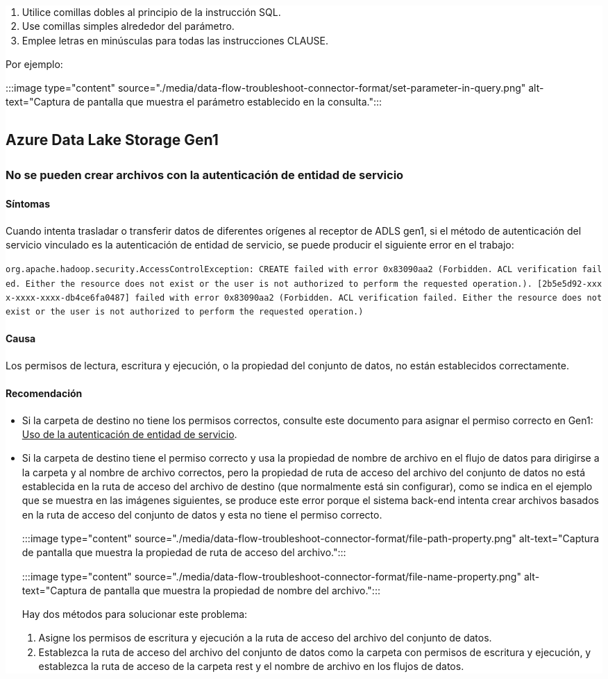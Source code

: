 1. Utilice comillas dobles al principio de la instrucción SQL.
2. Use comillas simples alrededor del parámetro.
3. Emplee letras en minúsculas para todas las instrucciones CLAUSE.

Por ejemplo:

:::image type="content" source="./media/data-flow-troubleshoot-connector-format/set-parameter-in-query.png" alt-text="Captura de pantalla que muestra el parámetro establecido en la consulta."::: 

## <a name="azure-data-lake-storage-gen1"></a>Azure Data Lake Storage Gen1

### <a name="fail-to-create-files-with-service-principle-authentication"></a>No se pueden crear archivos con la autenticación de entidad de servicio

#### <a name="symptoms"></a>Síntomas
Cuando intenta trasladar o transferir datos de diferentes orígenes al receptor de ADLS gen1, si el método de autenticación del servicio vinculado es la autenticación de entidad de servicio, se puede producir el siguiente error en el trabajo:

`org.apache.hadoop.security.AccessControlException: CREATE failed with error 0x83090aa2 (Forbidden. ACL verification failed. Either the resource does not exist or the user is not authorized to perform the requested operation.). [2b5e5d92-xxxx-xxxx-xxxx-db4ce6fa0487] failed with error 0x83090aa2 (Forbidden. ACL verification failed. Either the resource does not exist or the user is not authorized to perform the requested operation.)`

#### <a name="cause"></a>Causa

Los permisos de lectura, escritura y ejecución, o la propiedad del conjunto de datos, no están establecidos correctamente.

#### <a name="recommendation"></a>Recomendación

- Si la carpeta de destino no tiene los permisos correctos, consulte este documento para asignar el permiso correcto en Gen1: [Uso de la autenticación de entidad de servicio](./connector-azure-data-lake-store.md#use-service-principal-authentication).

- Si la carpeta de destino tiene el permiso correcto y usa la propiedad de nombre de archivo en el flujo de datos para dirigirse a la carpeta y al nombre de archivo correctos, pero la propiedad de ruta de acceso del archivo del conjunto de datos no está establecida en la ruta de acceso del archivo de destino (que normalmente está sin configurar), como se indica en el ejemplo que se muestra en las imágenes siguientes, se produce este error porque el sistema back-end intenta crear archivos basados en la ruta de acceso del conjunto de datos y esta no tiene el permiso correcto.
    
    :::image type="content" source="./media/data-flow-troubleshoot-connector-format/file-path-property.png" alt-text="Captura de pantalla que muestra la propiedad de ruta de acceso del archivo."::: 
    
    :::image type="content" source="./media/data-flow-troubleshoot-connector-format/file-name-property.png" alt-text="Captura de pantalla que muestra la propiedad de nombre del archivo."::: 

    
    Hay dos métodos para solucionar este problema:
    1. Asigne los permisos de escritura y ejecución a la ruta de acceso del archivo del conjunto de datos.
    1. Establezca la ruta de acceso del archivo del conjunto de datos como la carpeta con permisos de escritura y ejecución, y establezca la ruta de acceso de la carpeta rest y el nombre de archivo en los flujos de datos.
